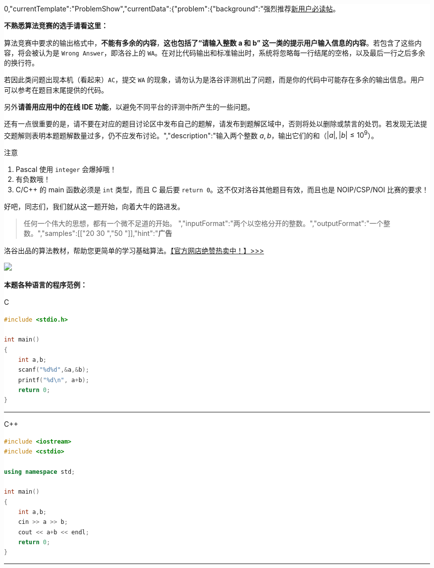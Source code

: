 0,"currentTemplate":"ProblemShow","currentData":{"problem":{"background":"强烈推荐[新用户必读帖](\/discuss\/show\/241461)。

**不熟悉算法竞赛的选手请看这里：**

算法竞赛中要求的输出格式中，**不能有多余的内容**，**这也包括了“请输入整数 $\bm a$ 和 $\bm b$” 这一类的提示用户输入信息的内容**。若包含了这些内容，将会被认为是 `Wrong Answer`，即洛谷上的 `WA`。在对比代码输出和标准输出时，系统将忽略每一行结尾的空格，以及最后一行之后多余的换行符。

若因此类问题出现本机（看起来）`AC`，提交 `WA` 的现象，请勿认为是洛谷评测机出了问题，而是你的代码中可能存在多余的输出信息。用户可以参考在题目末尾提供的代码。

另外**请善用应用中的在线 IDE 功能**，以避免不同平台的评测中所产生的一些问题。

还有一点很重要的是，请不要在对应的题目讨论区中发布自己的题解，请发布到题解区域中，否则将处以删除或禁言的处罚。若发现无法提交题解则表明本题题解数量过多，仍不应发布讨论。","description":"输入两个整数 $a, b$，输出它们的和（$|a|,|b| \le {10}^9$）。

注意

1. Pascal 使用 `integer` 会爆掉哦！
2. 有负数哦！
3. C\/C++ 的 main 函数必须是 `int` 类型，而且 C 最后要 `return 0`。这不仅对洛谷其他题目有效，而且也是 NOIP\/CSP\/NOI 比赛的要求！

好吧，同志们，我们就从这一题开始，向着大牛的路进发。

> 任何一个伟大的思想，都有一个微不足道的开始。
","inputFormat":"两个以空格分开的整数。","outputFormat":"一个整数。","samples":[["20 30
","50
"]],"hint":"**广告**

洛谷出品的算法教材，帮助您更简单的学习基础算法。[【官方网店绝赞热卖中！】>>>](https:\/\/item.taobao.com\/item.htm?id=637730514783)

[![](https:\/\/cdn.luogu.com.cn\/upload\/image_hosting\/njc7dlng.png)](https:\/\/item.taobao.com\/item.htm?id=637730514783)

**本题各种语言的程序范例：**

C
```c
#include <stdio.h>

int main()
{
    int a,b;
    scanf("%d%d",&a,&b);
    printf("%d\n", a+b);
    return 0;
}
```
----------------

C++
```cpp
#include <iostream>
#include <cstdio>

using namespace std;

int main()
{
    int a,b;
    cin >> a >> b;
    cout << a+b << endl;
    return 0;
}
```
----------------
